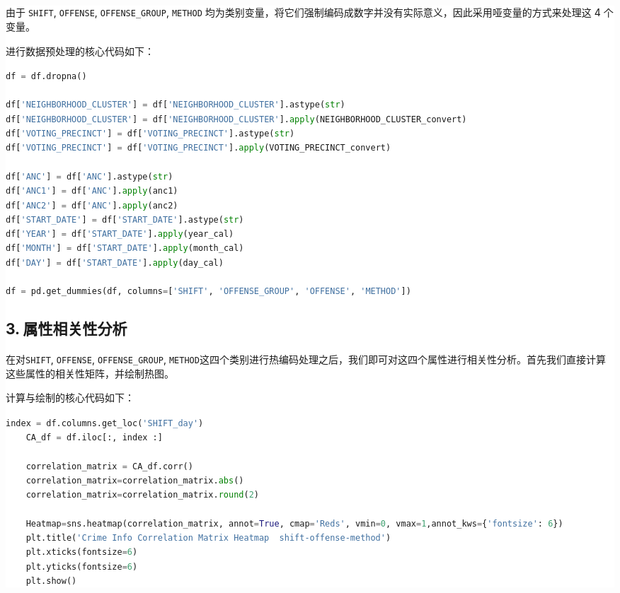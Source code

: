 由于 `SHIFT`, `OFFENSE`, `OFFENSE_GROUP`, `METHOD` 均为类别变量，将它们强制编码成数字并没有实际意义，因此采用哑变量的方式来处理这 4 个变量。

进行数据预处理的核心代码如下：

```python
df = df.dropna()

df['NEIGHBORHOOD_CLUSTER'] = df['NEIGHBORHOOD_CLUSTER'].astype(str)
df['NEIGHBORHOOD_CLUSTER'] = df['NEIGHBORHOOD_CLUSTER'].apply(NEIGHBORHOOD_CLUSTER_convert)
df['VOTING_PRECINCT'] = df['VOTING_PRECINCT'].astype(str)
df['VOTING_PRECINCT'] = df['VOTING_PRECINCT'].apply(VOTING_PRECINCT_convert)

df['ANC'] = df['ANC'].astype(str)
df['ANC1'] = df['ANC'].apply(anc1)
df['ANC2'] = df['ANC'].apply(anc2)
df['START_DATE'] = df['START_DATE'].astype(str)
df['YEAR'] = df['START_DATE'].apply(year_cal)
df['MONTH'] = df['START_DATE'].apply(month_cal)
df['DAY'] = df['START_DATE'].apply(day_cal)

df = pd.get_dummies(df, columns=['SHIFT', 'OFFENSE_GROUP', 'OFFENSE', 'METHOD'])
```



## 3. 属性相关性分析

在对`SHIFT`, `OFFENSE`, `OFFENSE_GROUP`, `METHOD`这四个类别进行热编码处理之后，我们即可对这四个属性进行相关性分析。首先我们直接计算这些属性的相关性矩阵，并绘制热图。

计算与绘制的核心代码如下：

```python
index = df.columns.get_loc('SHIFT_day')
    CA_df = df.iloc[:, index :]

    correlation_matrix = CA_df.corr()
    correlation_matrix=correlation_matrix.abs()
    correlation_matrix=correlation_matrix.round(2)

    Heatmap=sns.heatmap(correlation_matrix, annot=True, cmap='Reds', vmin=0, vmax=1,annot_kws={'fontsize': 6})
    plt.title('Crime Info Correlation Matrix Heatmap  shift-offense-method')
    plt.xticks(fontsize=6)
    plt.yticks(fontsize=6)
    plt.show()
```
